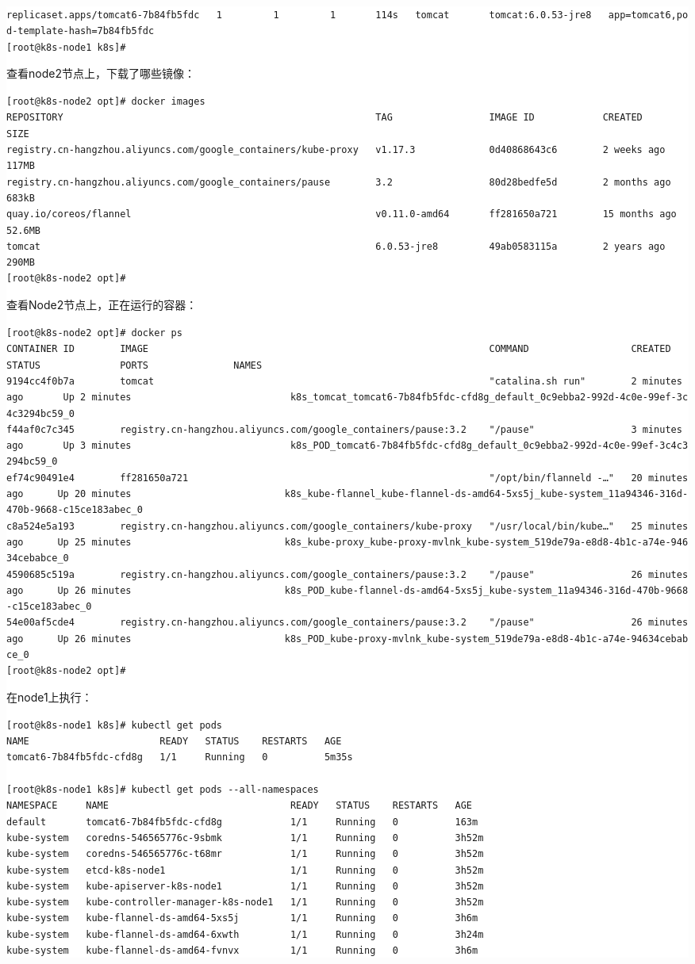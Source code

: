 ```shell
replicaset.apps/tomcat6-7b84fb5fdc   1         1         1       114s   tomcat       tomcat:6.0.53-jre8   app=tomcat6,pod-template-hash=7b84fb5fdc
[root@k8s-node1 k8s]# 
```

查看node2节点上，下载了哪些镜像：

```shell
[root@k8s-node2 opt]# docker images
REPOSITORY                                                       TAG                 IMAGE ID            CREATED             SIZE
registry.cn-hangzhou.aliyuncs.com/google_containers/kube-proxy   v1.17.3             0d40868643c6        2 weeks ago         117MB
registry.cn-hangzhou.aliyuncs.com/google_containers/pause        3.2                 80d28bedfe5d        2 months ago        683kB
quay.io/coreos/flannel                                           v0.11.0-amd64       ff281650a721        15 months ago       52.6MB
tomcat                                                           6.0.53-jre8         49ab0583115a        2 years ago         290MB
[root@k8s-node2 opt]# 
```

查看Node2节点上，正在运行的容器：

```shell
[root@k8s-node2 opt]# docker ps
CONTAINER ID        IMAGE                                                            COMMAND                  CREATED             STATUS              PORTS               NAMES
9194cc4f0b7a        tomcat                                                           "catalina.sh run"        2 minutes ago       Up 2 minutes                            k8s_tomcat_tomcat6-7b84fb5fdc-cfd8g_default_0c9ebba2-992d-4c0e-99ef-3c4c3294bc59_0
f44af0c7c345        registry.cn-hangzhou.aliyuncs.com/google_containers/pause:3.2    "/pause"                 3 minutes ago       Up 3 minutes                            k8s_POD_tomcat6-7b84fb5fdc-cfd8g_default_0c9ebba2-992d-4c0e-99ef-3c4c3294bc59_0
ef74c90491e4        ff281650a721                                                     "/opt/bin/flanneld -…"   20 minutes ago      Up 20 minutes                           k8s_kube-flannel_kube-flannel-ds-amd64-5xs5j_kube-system_11a94346-316d-470b-9668-c15ce183abec_0
c8a524e5a193        registry.cn-hangzhou.aliyuncs.com/google_containers/kube-proxy   "/usr/local/bin/kube…"   25 minutes ago      Up 25 minutes                           k8s_kube-proxy_kube-proxy-mvlnk_kube-system_519de79a-e8d8-4b1c-a74e-94634cebabce_0
4590685c519a        registry.cn-hangzhou.aliyuncs.com/google_containers/pause:3.2    "/pause"                 26 minutes ago      Up 26 minutes                           k8s_POD_kube-flannel-ds-amd64-5xs5j_kube-system_11a94346-316d-470b-9668-c15ce183abec_0
54e00af5cde4        registry.cn-hangzhou.aliyuncs.com/google_containers/pause:3.2    "/pause"                 26 minutes ago      Up 26 minutes                           k8s_POD_kube-proxy-mvlnk_kube-system_519de79a-e8d8-4b1c-a74e-94634cebabce_0
[root@k8s-node2 opt]# 
```

在node1上执行：

```shell
[root@k8s-node1 k8s]# kubectl get pods
NAME                       READY   STATUS    RESTARTS   AGE
tomcat6-7b84fb5fdc-cfd8g   1/1     Running   0          5m35s

[root@k8s-node1 k8s]# kubectl get pods --all-namespaces
NAMESPACE     NAME                                READY   STATUS    RESTARTS   AGE
default       tomcat6-7b84fb5fdc-cfd8g            1/1     Running   0          163m
kube-system   coredns-546565776c-9sbmk            1/1     Running   0          3h52m
kube-system   coredns-546565776c-t68mr            1/1     Running   0          3h52m
kube-system   etcd-k8s-node1                      1/1     Running   0          3h52m
kube-system   kube-apiserver-k8s-node1            1/1     Running   0          3h52m
kube-system   kube-controller-manager-k8s-node1   1/1     Running   0          3h52m
kube-system   kube-flannel-ds-amd64-5xs5j         1/1     Running   0          3h6m
kube-system   kube-flannel-ds-amd64-6xwth         1/1     Running   0          3h24m
kube-system   kube-flannel-ds-amd64-fvnvx         1/1     Running   0          3h6m
```